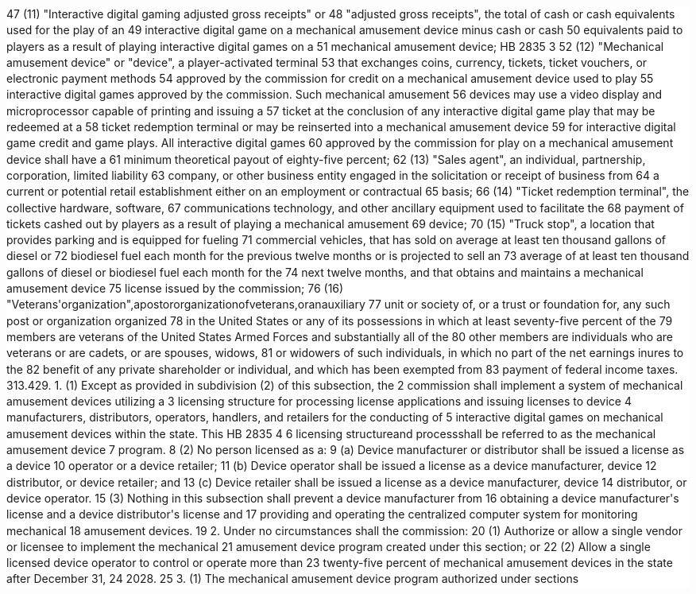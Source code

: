 47 (11) "Interactive digital gaming adjusted gross receipts" or
48 "adjusted gross receipts", the total of cash or cash equivalents used for the play of an
49 interactive digital game on a mechanical amusement device minus cash or cash
50 equivalents paid to players as a result of playing interactive digital games on a
51 mechanical amusement device;
HB 2835 3
52 (12) "Mechanical amusement device" or "device", a player-activated terminal
53 that exchanges coins, currency, tickets, ticket vouchers, or electronic payment methods
54 approved by the commission for credit on a mechanical amusement device used to play
55 interactive digital games approved by the commission. Such mechanical amusement
56 devices may use a video display and microprocessor capable of printing and issuing a
57 ticket at the conclusion of any interactive digital game play that may be redeemed at a
58 ticket redemption terminal or may be reinserted into a mechanical amusement device
59 for interactive digital game credit and game plays. All interactive digital games
60 approved by the commission for play on a mechanical amusement device shall have a
61 minimum theoretical payout of eighty-five percent;
62 (13) "Sales agent", an individual, partnership, corporation, limited liability
63 company, or other business entity engaged in the solicitation or receipt of business from
64 a current or potential retail establishment either on an employment or contractual
65 basis;
66 (14) "Ticket redemption terminal", the collective hardware, software,
67 communications technology, and other ancillary equipment used to facilitate the
68 payment of tickets cashed out by players as a result of playing a mechanical amusement
69 device;
70 (15) "Truck stop", a location that provides parking and is equipped for fueling
71 commercial vehicles, that has sold on average at least ten thousand gallons of diesel or
72 biodiesel fuel each month for the previous twelve months or is projected to sell an
73 average of at least ten thousand gallons of diesel or biodiesel fuel each month for the
74 next twelve months, and that obtains and maintains a mechanical amusement device
75 license issued by the commission;
76 (16) "Veterans'organization",apostororganizationofveterans,oranauxiliary
77 unit or society of, or a trust or foundation for, any such post or organization organized
78 in the United States or any of its possessions in which at least seventy-five percent of the
79 members are veterans of the United States Armed Forces and substantially all of the
80 other members are individuals who are veterans or are cadets, or are spouses, widows,
81 or widowers of such individuals, in which no part of the net earnings inures to the
82 benefit of any private shareholder or individual, and which has been exempted from
83 payment of federal income taxes.
313.429. 1. (1) Except as provided in subdivision (2) of this subsection, the
2 commission shall implement a system of mechanical amusement devices utilizing a
3 licensing structure for processing license applications and issuing licenses to device
4 manufacturers, distributors, operators, handlers, and retailers for the conducting of
5 interactive digital games on mechanical amusement devices within the state. This
HB 2835 4
6 licensing structureand processshall be referred to as the mechanical amusement device
7 program.
8 (2) No person licensed as a:
9 (a) Device manufacturer or distributor shall be issued a license as a device
10 operator or a device retailer;
11 (b) Device operator shall be issued a license as a device manufacturer, device
12 distributor, or device retailer; and
13 (c) Device retailer shall be issued a license as a device manufacturer, device
14 distributor, or device operator.
15 (3) Nothing in this subsection shall prevent a device manufacturer from
16 obtaining a device manufacturer's license and a device distributor's license and
17 providing and operating the centralized computer system for monitoring mechanical
18 amusement devices.
19 2. Under no circumstances shall the commission:
20 (1) Authorize or allow a single vendor or licensee to implement the mechanical
21 amusement device program created under this section; or
22 (2) Allow a single licensed device operator to control or operate more than
23 twenty-five percent of mechanical amusement devices in the state after December 31,
24 2028.
25 3. (1) The mechanical amusement device program authorized under sections